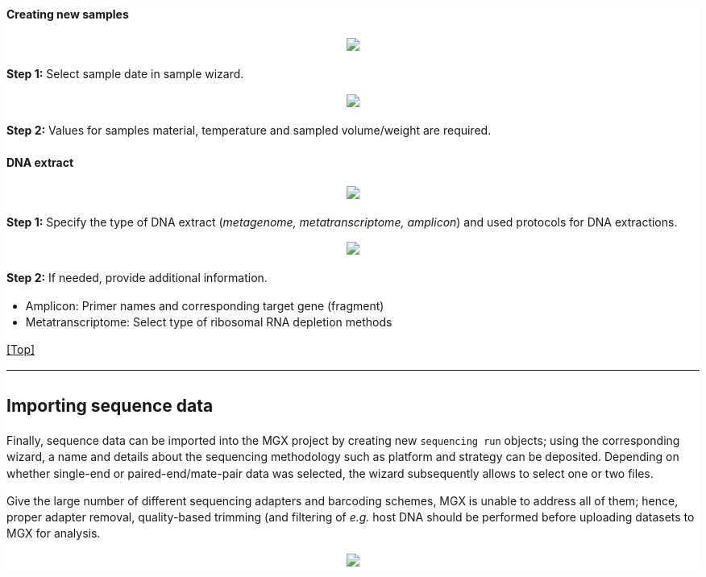 #### Creating new samples

<center>

[<img src="/images/screens/samplewiz1.png"  width="400"/>](images/screens/samplewiz1.png)

</center>

**Step 1:**  Select sample date in sample wizard.

<center>

[<img src="/images/screens/samplewiz2.png"  width="400"/>](images/screens/samplewiz2.png)

</center>

**Step 2:** Values for samples material,  temperature and  sampled volume/weight are required.

#### DNA extract

<center>

[<img src="/images/screens/extractwiz1.png"  width="400"/>](images/screens/extractwiz1.png)

</center>

**Step 1:** Specify the type of DNA extract (_metagenome, metatranscriptome, amplicon_) and used protocols for DNA extractions. 

<center>

[<img src="/images/screens/extractwiz2.png"  width="400"/>](images/screens/extractwiz2.png)

</center>

**Step 2:** If needed,  provide additional information.  

- Amplicon: Primer names and corresponding target gene (fragment)  
- Metatranscriptome: Select type of ribosomal RNA depletion methods 

[[Top]](#top)

---

## Importing sequence data 

Finally, sequence data can be imported into the MGX project by creating new `sequencing run` objects; using the corresponding wizard, a name and details about the sequencing methodology such as platform and strategy can be deposited. Depending on whether single-end or paired-end/mate-pair data was selected, the wizard subsequently allows to select one or two files.

Give the large number of different sequencing adapters and barcoding schemes, MGX is unable to address all of them; hence, proper adapter removal, quality-based trimming (and filtering of _e.g._ host DNA should be performed before uploading datasets to MGX for analysis.

<center>

[<img src="/images/screens/runwiz1.png"  width="400"/>](images/screens/runwiz1.png)
